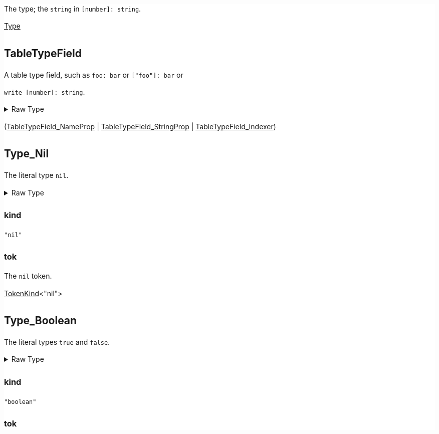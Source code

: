 The type; the `string` in `[number]: string`.

[Type](#Type)

<div id="TableTypeField"></div>

## TableTypeField

A table type field, such as `foo: bar` or `["foo"]: bar` or

`write [number]: string`.

<details><summary>Raw Type</summary></details>

([TableTypeField_NameProp](#TableTypeField_NameProp) | [TableTypeField_StringProp](#TableTypeField_StringProp) | [TableTypeField_Indexer](#TableTypeField_Indexer))<div id="Type_Nil"></div>

## Type_Nil

The literal type `nil`.

<details><summary>Raw Type</summary></details>

<div id="kind"></div>

### kind

```luau
"nil"
```

<div id="tok"></div>

### tok

The `nil` token.

[TokenKind](#TokenKind)&lt;"nil"&gt;<div id="Type_Boolean"></div>

## Type_Boolean

The literal types `true` and `false`.

<details><summary>Raw Type</summary></details>

<div id="kind"></div>

### kind

```luau
"boolean"
```

<div id="tok"></div>

### tok
